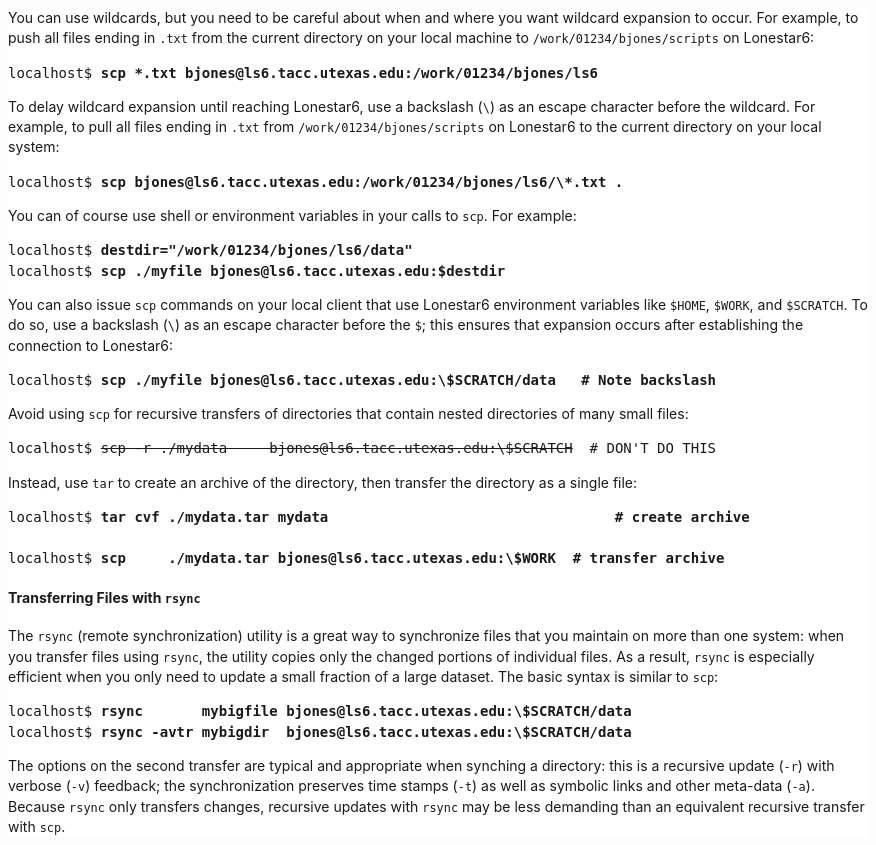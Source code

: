 You can use wildcards, but you need to be careful about when and where you want wildcard expansion to occur. For example, to push all files ending in `.txt` from the current directory on your local machine to `/work/01234/bjones/scripts` on Lonestar6:

<pre class="cmd-line">localhost$ <b>scp &#42;.txt bjones@ls6.tacc.utexas.edu:/work/01234/bjones/ls6</b></pre>

To delay wildcard expansion until reaching Lonestar6, use a backslash (`\`) as an escape character before the wildcard. For example, to pull all files ending in `.txt` from `/work/01234/bjones/scripts` on Lonestar6 to the current directory on your local system:

<pre class="cmd-line">localhost$ <b>scp bjones@ls6.tacc.utexas.edu:/work/01234/bjones/ls6/\*.txt .</b></pre>

You can of course use shell or environment variables in your calls to `scp`. For example:

<pre class="cmd-line">
localhost$ <b>destdir="/work/01234/bjones/ls6/data"</b>
localhost$ <b>scp ./myfile bjones@ls6.tacc.utexas.edu:$destdir</b></pre>

You can also issue `scp` commands on your local client that use Lonestar6 environment variables like `$HOME`, `$WORK`, and `$SCRATCH`. To do so, use a backslash (`\`) as an escape character before the `$`; this ensures that expansion occurs after establishing the connection to Lonestar6:


<pre class="cmd-line">localhost$ <b>scp ./myfile bjones@ls6.tacc.utexas.edu:\$SCRATCH/data   # Note backslash</b></pre>

Avoid using `scp` for recursive transfers of directories that contain nested directories of many small files:


<pre class="cmd-line">localhost$ <s>scp -r ./mydata     bjones@ls6.tacc.utexas.edu:\$SCRATCH</s>  # DON'T DO THIS</pre>

Instead, use `tar` to create an archive of the directory, then transfer the directory as a single file:

<pre class="cmd-line">
localhost$ <b>tar cvf ./mydata.tar mydata                                  # create archive</b>

localhost$ <b>scp     ./mydata.tar bjones@ls6.tacc.utexas.edu:\$WORK  # transfer archive</b></pre>

#### Transferring Files with `rsync`

The `rsync` (remote synchronization) utility is a great way to synchronize files that you maintain on more than one system: when you transfer files using `rsync`, the utility copies only the changed portions of individual files. As a result, `rsync` is especially efficient when you only need to update a small fraction of a large dataset. The basic syntax is similar to `scp`:



<pre class="cmd-line">
localhost$ <b>rsync       mybigfile bjones@ls6.tacc.utexas.edu:\$SCRATCH/data</b>
localhost$ <b>rsync -avtr mybigdir  bjones@ls6.tacc.utexas.edu:\$SCRATCH/data</b></pre>

The options on the second transfer are typical and appropriate when synching a directory: this is a <span style="white-space: nowrap;">recursive update (`-r`)</span> with verbose (`-v`) feedback; the synchronization preserves <span style="white-space: nowrap;">time stamps (`-t`)</span> as well as symbolic links and other meta-data (`-a`). Because `rsync` only transfers changes, recursive updates with `rsync` may be less demanding than an equivalent recursive transfer with `scp`.
